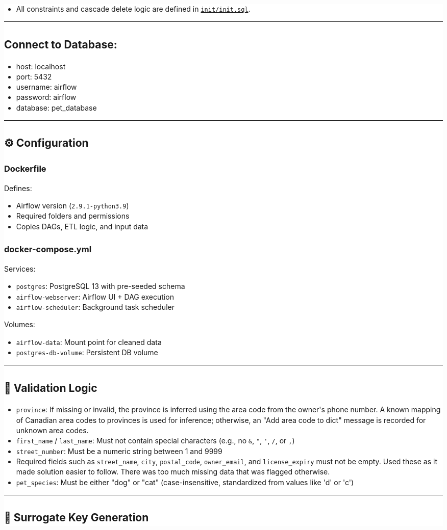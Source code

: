- All constraints and cascade delete logic are defined in [`init/init.sql`](init/init.sql).
---
## Connect to Database:
 - host: localhost
 - port: 5432
 - username: airflow
 - password: airflow
 - database: pet_database
---

## ⚙️ Configuration

### Dockerfile

Defines:
- Airflow version (`2.9.1-python3.9`)
- Required folders and permissions
- Copies DAGs, ETL logic, and input data

### docker-compose.yml

Services:
- `postgres`: PostgreSQL 13 with pre-seeded schema
- `airflow-webserver`: Airflow UI + DAG execution
- `airflow-scheduler`: Background task scheduler

Volumes:
- `airflow-data`: Mount point for cleaned data
- `postgres-db-volume`: Persistent DB volume

---

## 🧪 Validation Logic

- `province`: If missing or invalid, the province is inferred using the area code from the owner's phone number. A known mapping of Canadian area codes to provinces is used for inference; otherwise, an "Add area code to dict" message is recorded for unknown area codes.
- `first_name` / `last_name`: Must not contain special characters (e.g., no `&`, `"`, `'`, `/`, or `,`)
- `street_number`: Must be a numeric string between 1 and 9999
- Required fields such as `street_name`, `city`, `postal_code`, `owner_email`, and `license_expiry` must not be empty. Used these as it made solution easier to follow. There was too much missing data that was flagged otherwise. 
- `pet_species`: Must be either "dog" or "cat" (case-insensitive, standardized from values like 'd' or 'c')

---

## 🔑 Surrogate Key Generation

